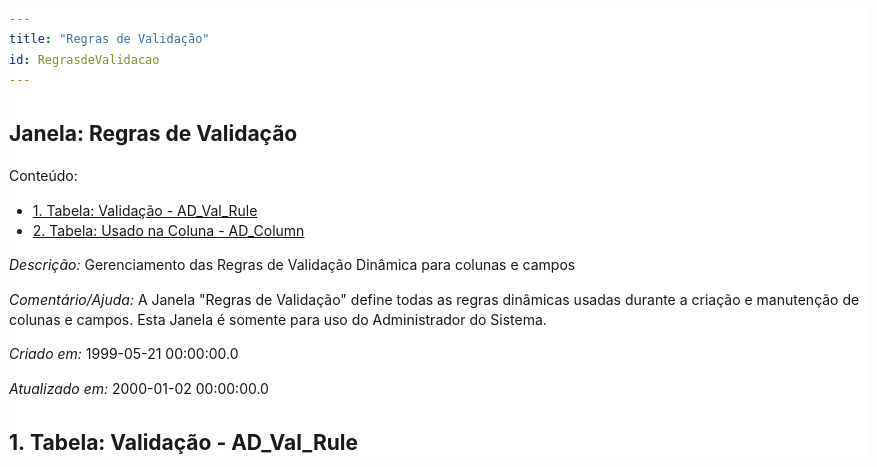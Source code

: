```yaml
---
title: "Regras de Validação"
id: RegrasdeValidacao
---
```

<div id="d195274e1" class="section chapter">

<div class="titlepage">

<div>

<div>

## Janela: Regras de Validação

</div>

</div>

</div>

<div class="toc">

<div class="toc-title">

Conteúdo:

</div>

  - <span class="section">[1. Tabela: Validação -
    AD\_Val\_Rule](#d195274e22)</span>
  - <span class="section">[2. Tabela: Usado na Coluna -
    AD\_Column](#d195274e215)</span>

</div>

<span class="emphasis">*Descrição:* </span> Gerenciamento das Regras de
Validação Dinâmica para colunas e campos

<span class="emphasis">*Comentário/Ajuda:* </span>A Janela "Regras de
Validação" define todas as regras dinâmicas usadas durante a criação e
manutenção de colunas e campos. Esta Janela é somente para uso do
Administrador do Sistema.

<span class="emphasis"> *Criado em:* </span>1999-05-21 00:00:00.0

<span class="emphasis">*Atualizado em:* </span>2000-01-02 00:00:00.0

<div id="d195274e22" class="section section">

<div class="titlepage">

<div>

<div>

## 1. Tabela: Validação - AD\_Val\_Rule
